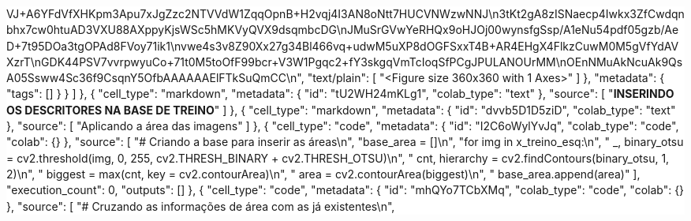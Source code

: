 VJ+A6YFdVfXHKpm3Apu7xJgZzc2NTVVdW1ZqqOpnB+H2vqj4I3AN8oNtt7HUCVNWzwNNJ\n3tKt2gA8zISNaecp4Iwkx3ZfCwdqnbhx7cw0htuAD3VXU88AXppyKjsWSc5hMKVyQVX9dsqmbcDG\nJMuSrGVwYeRHQx9oHJOj00wynsfgSsp/A1eNu54pdf05gzb/AeD+7t95DOa3tgOPAd8FVoy71ik1\nvwe4s3v8Z90Xx27g34Bl466vq+udwM5uXP8dOGFSxxT4B+AR4EHgX4FlkzCuwM0M5gVfYdAVXzrT\nGDK44PSV7vvrpwyuCo+71t0M5toOfF99bcr+V3W1Pgqc2+fY3skgqVmTcIoqSfPCgJPULANOUrMM\nOEnNMuAkNcuAk9QsA05Ssww4Sc36f9CsqnY5OfbAAAAAAElFTkSuQmCC\n",
            "text/plain": [
              "<Figure size 360x360 with 1 Axes>"
            ]
          },
          "metadata": {
            "tags": []
          }
        }
      ]
    },
    {
      "cell_type": "markdown",
      "metadata": {
        "id": "tU2WH24mKLg1",
        "colab_type": "text"
      },
      "source": [
        "**INSERINDO OS DESCRITORES NA BASE DE TREINO**"
      ]
    },
    {
      "cell_type": "markdown",
      "metadata": {
        "id": "dvvb5D1D5ziD",
        "colab_type": "text"
      },
      "source": [
        "Aplicando a área das imagens"
      ]
    },
    {
      "cell_type": "code",
      "metadata": {
        "id": "I2C6oWylYvJq",
        "colab_type": "code",
        "colab": {}
      },
      "source": [
        "# Criando a base para inserir as áreas\n",
        "base_area = []\n",
        "for img in x_treino_esq:\n",
        "  _, binary_otsu = cv2.threshold(img, 0, 255, cv2.THRESH_BINARY + cv2.THRESH_OTSU)\n",
        "  cnt, hierarchy = cv2.findContours(binary_otsu, 1, 2)\n",
        "  biggest = max(cnt, key = cv2.contourArea)\n",
        "  area = cv2.contourArea(biggest)\n",
        "  base_area.append(area)"
      ],
      "execution_count": 0,
      "outputs": []
    },
    {
      "cell_type": "code",
      "metadata": {
        "id": "mhQYo7TCbXMq",
        "colab_type": "code",
        "colab": {}
      },
      "source": [
        "# Cruzando as informações de área com as já existentes\n",